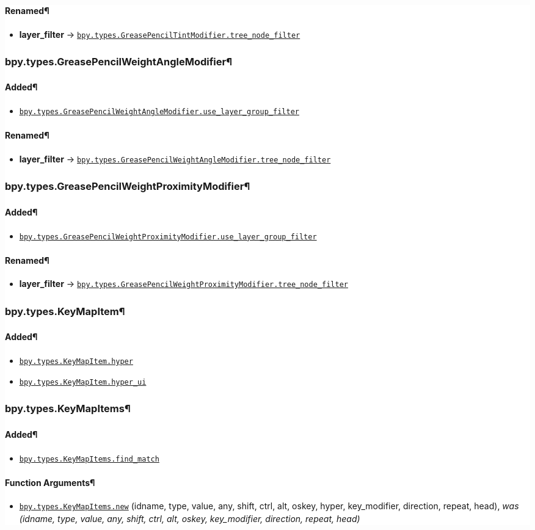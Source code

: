 #### Renamed¶

  * **layer_filter** -> [`bpy.types.GreasePencilTintModifier.tree_node_filter`](bpy.types.GreasePencilTintModifier.html#bpy.types.GreasePencilTintModifier.tree_node_filter "bpy.types.GreasePencilTintModifier.tree_node_filter")

### bpy.types.GreasePencilWeightAngleModifier¶

#### Added¶

  * [`bpy.types.GreasePencilWeightAngleModifier.use_layer_group_filter`](bpy.types.GreasePencilWeightAngleModifier.html#bpy.types.GreasePencilWeightAngleModifier.use_layer_group_filter "bpy.types.GreasePencilWeightAngleModifier.use_layer_group_filter")

#### Renamed¶

  * **layer_filter** -> [`bpy.types.GreasePencilWeightAngleModifier.tree_node_filter`](bpy.types.GreasePencilWeightAngleModifier.html#bpy.types.GreasePencilWeightAngleModifier.tree_node_filter "bpy.types.GreasePencilWeightAngleModifier.tree_node_filter")

### bpy.types.GreasePencilWeightProximityModifier¶

#### Added¶

  * [`bpy.types.GreasePencilWeightProximityModifier.use_layer_group_filter`](bpy.types.GreasePencilWeightProximityModifier.html#bpy.types.GreasePencilWeightProximityModifier.use_layer_group_filter "bpy.types.GreasePencilWeightProximityModifier.use_layer_group_filter")

#### Renamed¶

  * **layer_filter** -> [`bpy.types.GreasePencilWeightProximityModifier.tree_node_filter`](bpy.types.GreasePencilWeightProximityModifier.html#bpy.types.GreasePencilWeightProximityModifier.tree_node_filter "bpy.types.GreasePencilWeightProximityModifier.tree_node_filter")

### bpy.types.KeyMapItem¶

#### Added¶

  * [`bpy.types.KeyMapItem.hyper`](bpy.types.KeyMapItem.html#bpy.types.KeyMapItem.hyper "bpy.types.KeyMapItem.hyper")

  * [`bpy.types.KeyMapItem.hyper_ui`](bpy.types.KeyMapItem.html#bpy.types.KeyMapItem.hyper_ui "bpy.types.KeyMapItem.hyper_ui")

### bpy.types.KeyMapItems¶

#### Added¶

  * [`bpy.types.KeyMapItems.find_match`](bpy.types.KeyMapItems.html#bpy.types.KeyMapItems.find_match "bpy.types.KeyMapItems.find_match")

#### Function Arguments¶

  * [`bpy.types.KeyMapItems.new`](bpy.types.KeyMapItems.html#bpy.types.KeyMapItems.new "bpy.types.KeyMapItems.new") (idname, type, value, any, shift, ctrl, alt, oskey, hyper, key_modifier, direction, repeat, head), _was (idname, type, value, any, shift, ctrl, alt, oskey, key_modifier, direction, repeat, head)_
